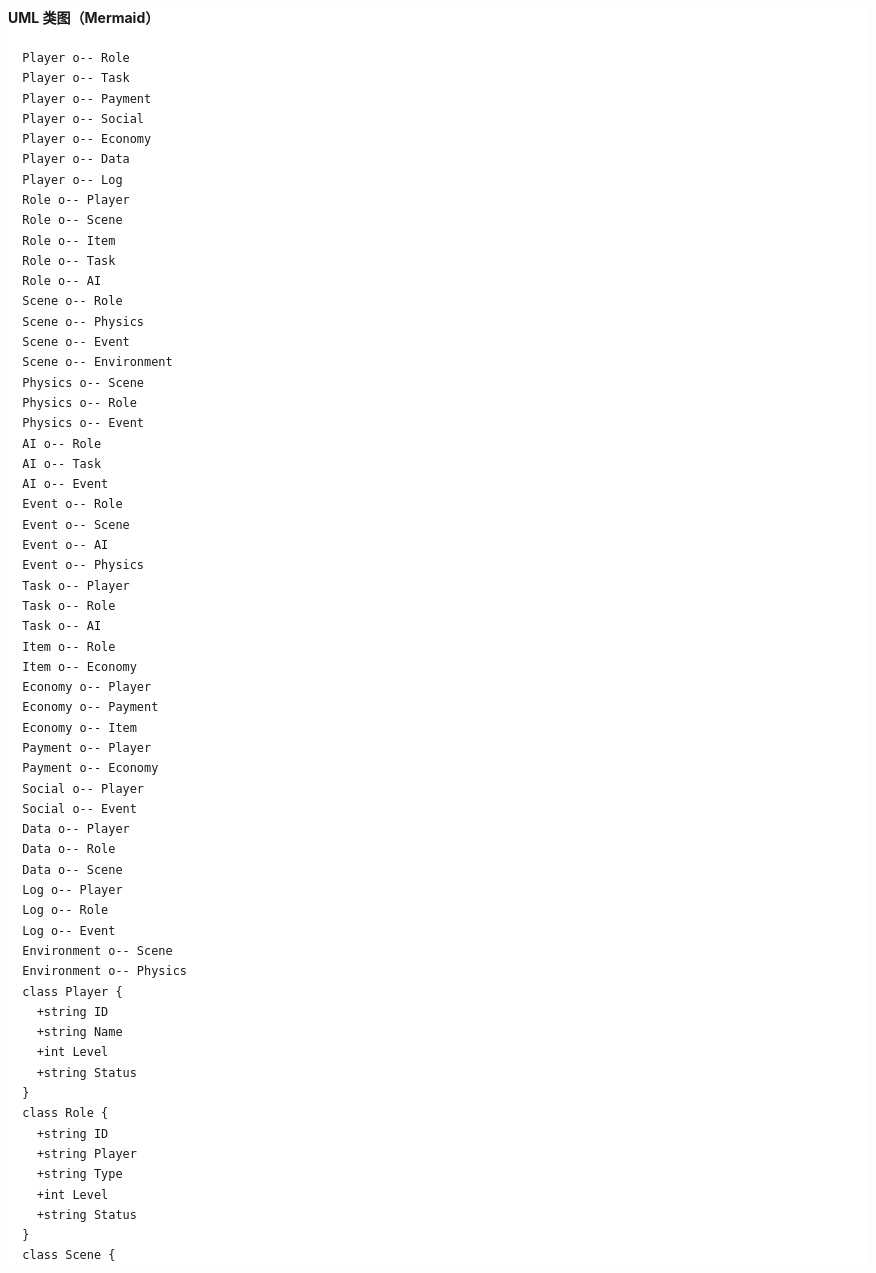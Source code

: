 
#### UML 类图（Mermaid）

```mermaid
  Player o-- Role
  Player o-- Task
  Player o-- Payment
  Player o-- Social
  Player o-- Economy
  Player o-- Data
  Player o-- Log
  Role o-- Player
  Role o-- Scene
  Role o-- Item
  Role o-- Task
  Role o-- AI
  Scene o-- Role
  Scene o-- Physics
  Scene o-- Event
  Scene o-- Environment
  Physics o-- Scene
  Physics o-- Role
  Physics o-- Event
  AI o-- Role
  AI o-- Task
  AI o-- Event
  Event o-- Role
  Event o-- Scene
  Event o-- AI
  Event o-- Physics
  Task o-- Player
  Task o-- Role
  Task o-- AI
  Item o-- Role
  Item o-- Economy
  Economy o-- Player
  Economy o-- Payment
  Economy o-- Item
  Payment o-- Player
  Payment o-- Economy
  Social o-- Player
  Social o-- Event
  Data o-- Player
  Data o-- Role
  Data o-- Scene
  Log o-- Player
  Log o-- Role
  Log o-- Event
  Environment o-- Scene
  Environment o-- Physics
  class Player {
    +string ID
    +string Name
    +int Level
    +string Status
  }
  class Role {
    +string ID
    +string Player
    +string Type
    +int Level
    +string Status
  }
  class Scene {
```
